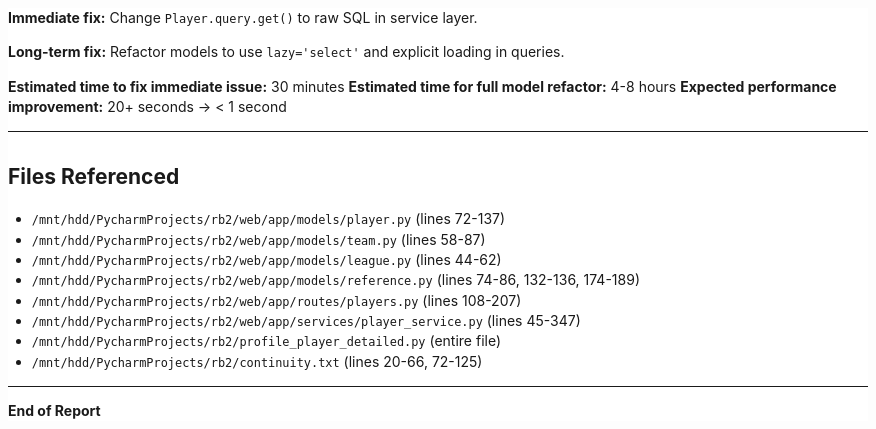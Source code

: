 **Immediate fix:** Change `Player.query.get()` to raw SQL in service layer.

**Long-term fix:** Refactor models to use `lazy='select'` and explicit loading in queries.

**Estimated time to fix immediate issue:** 30 minutes
**Estimated time for full model refactor:** 4-8 hours
**Expected performance improvement:** 20+ seconds → < 1 second

---

## Files Referenced

- `/mnt/hdd/PycharmProjects/rb2/web/app/models/player.py` (lines 72-137)
- `/mnt/hdd/PycharmProjects/rb2/web/app/models/team.py` (lines 58-87)
- `/mnt/hdd/PycharmProjects/rb2/web/app/models/league.py` (lines 44-62)
- `/mnt/hdd/PycharmProjects/rb2/web/app/models/reference.py` (lines 74-86, 132-136, 174-189)
- `/mnt/hdd/PycharmProjects/rb2/web/app/routes/players.py` (lines 108-207)
- `/mnt/hdd/PycharmProjects/rb2/web/app/services/player_service.py` (lines 45-347)
- `/mnt/hdd/PycharmProjects/rb2/profile_player_detailed.py` (entire file)
- `/mnt/hdd/PycharmProjects/rb2/continuity.txt` (lines 20-66, 72-125)

---

**End of Report**
